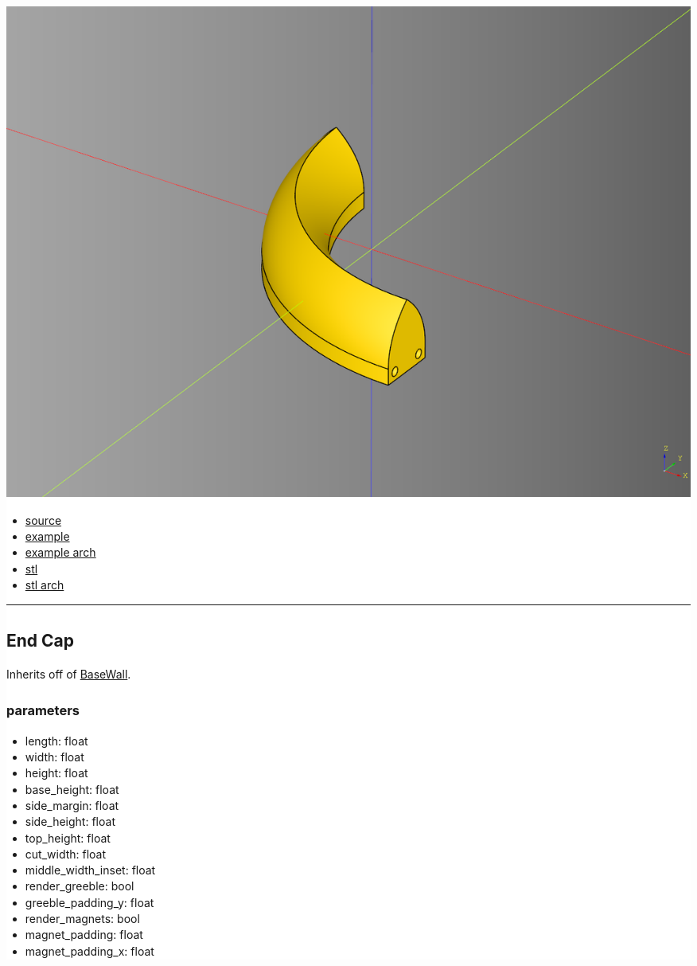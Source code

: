 ![](image/shieldwall/06.png)

* [source](../src/cqportal/shieldwall/CurveBasic.py)
* [example](../example/shieldwall/curve_basic.py)
* [example arch](../example/shieldwall/curve_basic_arch.py)
* [stl](../stl/shieldwall_curve_basic.stl)
* [stl arch](../stl/shieldwall_curve_basic_arch.stl)

---

## End Cap
Inherits off of [BaseWall](#base-wall).

### parameters
* length: float
* width: float
* height: float
* base_height: float
* side_margin: float
* side_height: float
* top_height: float
* cut_width: float
* middle_width_inset: float
* render_greeble: bool
* greeble_padding_y: float
* render_magnets: bool
* magnet_padding: float
* magnet_padding_x: float
